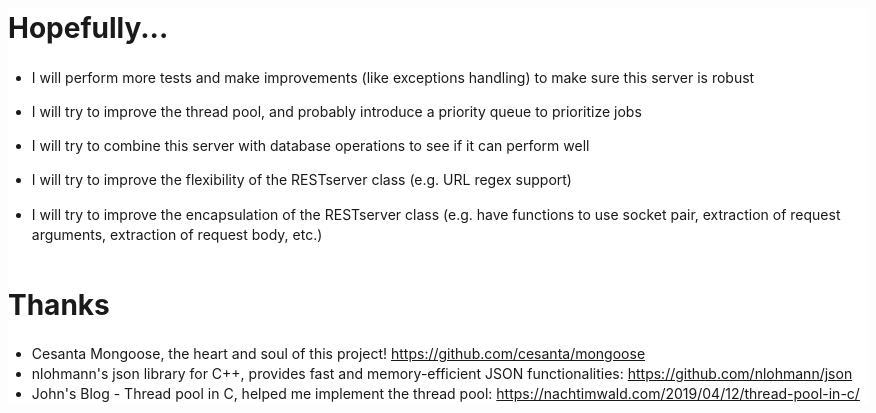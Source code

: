 # Hopefully...

- I will perform more tests and make improvements (like exceptions handling) to make sure this server is robust

- I will try to improve the thread pool, and probably introduce a priority queue to prioritize jobs

- I will try to combine this server with database operations to see if it can perform well

- I will try to improve the flexibility of the RESTserver class (e.g. URL regex support)

- I will try to improve the encapsulation of the RESTserver class (e.g. have functions to use socket pair, extraction of request arguments, extraction of request body, etc.)

# Thanks
- Cesanta Mongoose, the heart and soul of this project! https://github.com/cesanta/mongoose
- nlohmann's json library for C++, provides fast and memory-efficient JSON functionalities: https://github.com/nlohmann/json
- John's Blog - Thread pool in C, helped me implement the thread pool: https://nachtimwald.com/2019/04/12/thread-pool-in-c/
